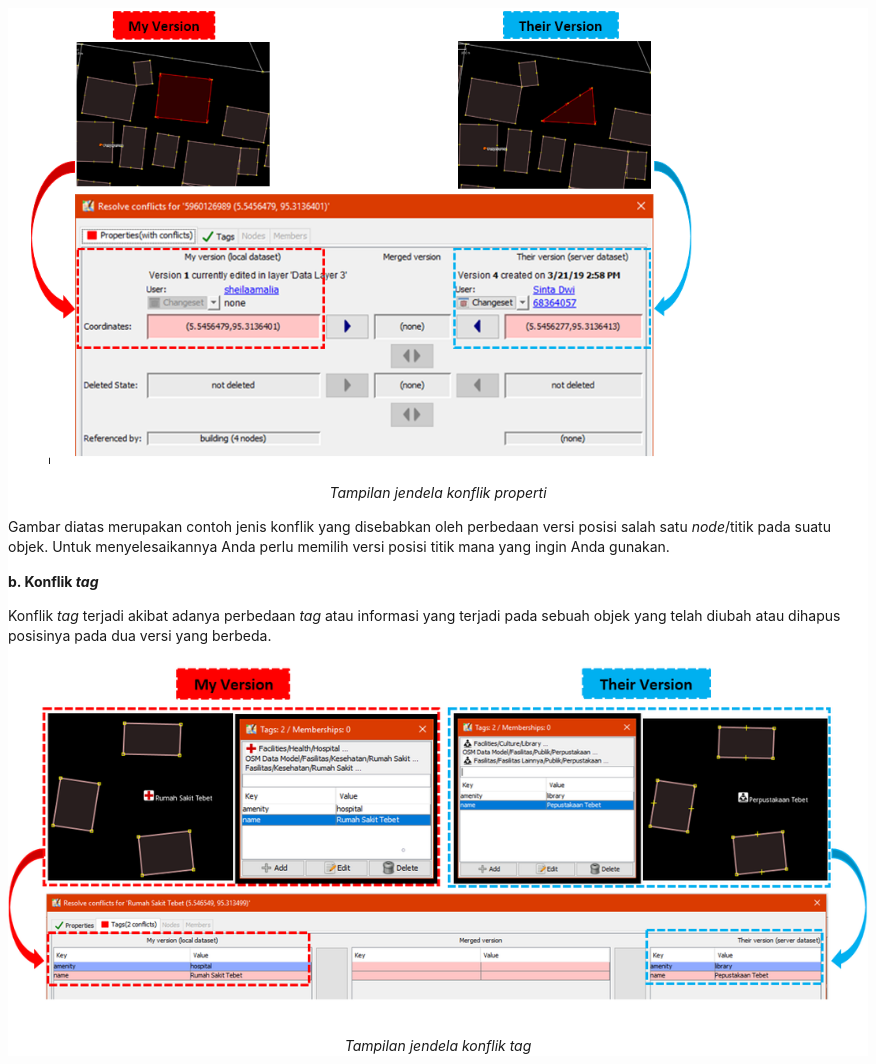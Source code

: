 <img width=80% src="/pages/03-JOSM/10-Mengatasi-konflik-data-pada-OpenStreetMap/images/1003_konflik_properti.png" alt="konflik_properti" title="Jenis konflik properti"></p>
<p align="center"><i>Tampilan jendela konflik properti</i></p>

Gambar diatas merupakan contoh jenis konflik yang disebabkan oleh perbedaan versi posisi salah satu _node_/titik pada suatu objek. Untuk menyelesaikannya Anda perlu memilih versi posisi titik mana yang ingin Anda gunakan.

**b. Konflik _tag_**

Konflik _tag_ terjadi akibat adanya perbedaan _tag_ atau informasi yang terjadi pada sebuah objek yang telah diubah atau dihapus posisinya pada dua versi yang berbeda.

<p align="center">
<img src="/pages/03-JOSM/10-Mengatasi-konflik-data-pada-OpenStreetMap/images/1004_konflik_tag.png" alt="konflik_tag" title="Jenis konflik tag"></p>
<p align="center"><i>Tampilan jendela konflik tag</i></p>
